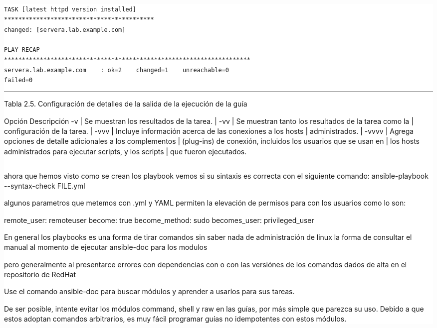     TASK [latest httpd version installed]
    ******************************************
    changed: [servera.lab.example.com]

    PLAY RECAP
    *********************************************************************
    servera.lab.example.com    : ok=2    changed=1    unreachable=0
    failed=0

---------------------------------------------------------------------
Tabla 2.5. Configuración de detalles de la salida de la ejecución de la guía

Opción	Descripción
-v	    | Se muestran los resultados de la tarea.
        |
-vv	    | Se muestran tanto los resultados de la tarea como la
        | configuración de la tarea.
        |
-vvv	  | Incluye información acerca de las conexiones a los hosts 
        | administrados.
        |
-vvvv	  | Agrega opciones de detalle adicionales a los complementos
        | (plug-ins) de conexión, incluidos los usuarios que se usan en
        | los hosts administrados para ejecutar scripts, y los scripts
        | que fueron ejecutados.

-------------------------------------------------------------------------


ahora que hemos visto como se crean los playbook vemos si su sintaxis es correcta con el siguiente comando:
ansible-playbook --syntax-check FILE.yml

algunos parametros que metemos con .yml y YAML permiten la elevación de permisos para con los usuarios como lo son:

remote_user: remoteuser
become: true
become_method: sudo
becomes_user: privileged_user

En general los playbooks es una  forma de tirar comandos sin saber nada de administración de linux la forma de consultar el manual al momento de ejecutar ansible-doc para los modulos

pero generalmente al presentarce errores con dependencias con o con las versiónes de los comandos dados de alta en el repositorio de RedHat 

Use el comando ansible-doc para buscar módulos y aprender a usarlos para sus tareas.

De ser posible, intente evitar los módulos command, shell y raw en las guías, por más simple que parezca su uso. Debido a que estos adoptan comandos arbitrarios, es muy fácil programar guías no idempotentes con estos módulos.
